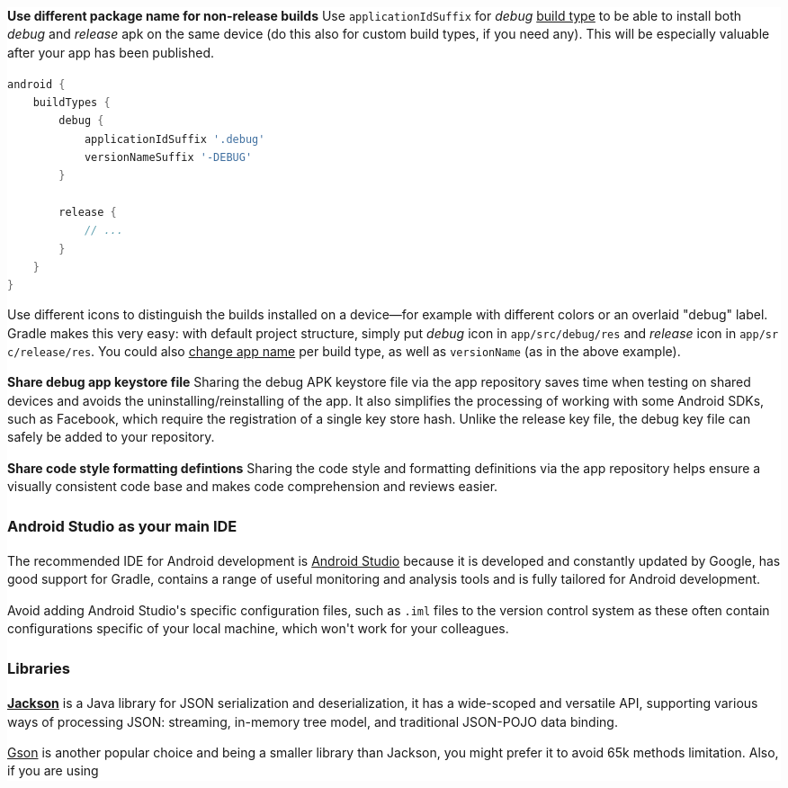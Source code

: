 **Use different package name for non-release builds**
Use `applicationIdSuffix` for *debug* [build type](http://tools.android.com/tech-docs/new-build-system/user-guide#TOC-Build-Types) to be able to install both *debug* and *release* apk on the same device (do this also for custom build types, if you need any). This will be especially valuable after your app has been published.

```groovy
android {
    buildTypes {
        debug {
            applicationIdSuffix '.debug'
            versionNameSuffix '-DEBUG'
        }

        release {
            // ...
        }
    }
}
```

Use different icons to distinguish the builds installed on a device—for example with different colors or an overlaid  "debug" label. Gradle makes this very easy: with default project structure, simply put *debug* icon in `app/src/debug/res` and *release* icon in `app/src/release/res`. You could also [change app name](http://stackoverflow.com/questions/24785270/how-to-change-app-name-per-gradle-build-type) per build type, as well as  `versionName` (as in the above example).

**Share debug app keystore file**
Sharing the debug APK keystore file via the app repository saves time when testing on shared devices and avoids the uninstalling/reinstalling of the app. It also simplifies the processing of working with some Android SDKs, such as Facebook, which require the registration of a single key store hash. Unlike the release key file, the debug key file can safely be added to your repository.

**Share code style formatting defintions**
Sharing the code style and formatting definitions via the app repository helps ensure a visually consistent code base and makes code comprehension and reviews easier.

### Android Studio as your main IDE

The recommended IDE for Android development is [Android Studio](https://developer.android.com/sdk/installing/studio.html) because it is developed and constantly updated by Google, has good support for Gradle, contains a range of useful monitoring and analysis tools and is fully tailored for Android development.

Avoid adding Android Studio's specific configuration files, such as `.iml` files to the version control system as these often contain configurations specific of your local machine, which won't work for your colleagues.

### Libraries

**[Jackson](http://wiki.fasterxml.com/JacksonHome)** is a Java library for JSON serialization and deserialization, it has a wide-scoped and versatile API, supporting various ways of processing JSON: streaming, in-memory tree model, and traditional JSON-POJO data binding. 

[Gson](https://code.google.com/p/google-gson/) is another popular choice and being a smaller library than Jackson, you might prefer it to avoid 65k methods limitation. Also, if you are using  
